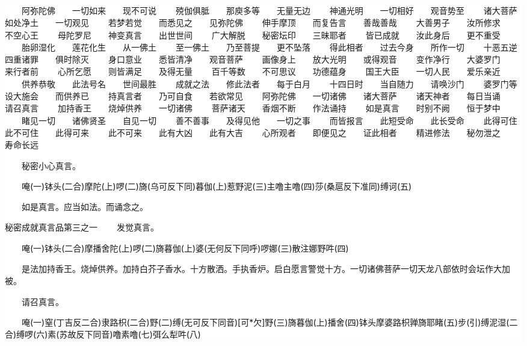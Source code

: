 　　阿弥陀佛　　一切如来　　现不可说
　　殑伽俱胝　　那庾多等　　无量无边
　　神通光明　　一切相好　　观音势至
　　诸大菩萨　　如处净土　　一切观见
　　若梦若觉　　而悉见之　　见弥陀佛
　　伸手摩顶　　而复告言　　善哉善哉
　　大善男子　　汝所修求　　不空心王
　　母陀罗尼　　神变真言　　出世世间
　　广大解脱　　秘密坛印　　三昧耶者
　　皆已成就　　汝此身后　　更不重受
　　胎卵湿化　　莲花化生　　从一佛土
　　至一佛土　　乃至菩提　　更不坠落
　　得此相者　　过去今身　　所作一切
　　十恶五逆　　四重诸罪　　俱时除灭
　　身口意业　　悉皆清净　　观音菩萨
　　画像身上　　放大光明　　或得观音
　　变作净行　　大婆罗门　　来行者前
　　心所乞愿　　则皆满足　　及得无量
　　百千等数　　不可思议　　功德蕴身
　　国王大臣　　一切人民　　爱乐亲近
　　供养恭敬　　此法号名　　世间最胜
　　成就之法　　修此法者　　每于白月
　　十四日时　　当自随力　　请唤沙门
　　婆罗门等　　设大施会　　而供养已
　　持真言者　　乃可自食　　若欲常见
　　阿弥陀佛　　一切诸佛　　诸大菩萨
　　诸天神者　　每日当诵　　请召真言
　　加持香王　　烧焯供养　　一切诸佛
　　菩萨诸天　　香烟不断　　作法诵持
　　如是真言　　时别不阙　　恒于梦中
　　睹见一切　　诸佛贤圣　　自见一切
　　善不善事　　及得见他　　一切之事
　　而皆报言　　此短受命　　此长受命
　　此得可住　　此不可住　　此得可来
　　此不可来　　此有大凶　　此有大吉
　　心所观者　　即便见之　　证此相者
　　精进修法　　秘勿泄之　　寿命长远

　　秘密小心真言。

　　唵(一)钵头(二合)摩陀(上)啰(二)旖(乌可反下同)暮伽(上)惹野泥(三)主噜主噜(四)莎(桑扈反下准同)缚诃(五)

　　如是真言。应当如法。而诵念之。

秘密成就真言品第三之一
　　发觉真言。

　　唵(一)钵头(二合)摩播舍陀(上)啰(二)旖暮伽(上)婆(无何反下同呼)啰娜(三)散注娜野吽(四)

　　是法加持香王。烧焯供养。加持白芥子香水。十方散洒。手执香炉。启白愿言警觉十方。一切诸佛菩萨一切天龙八部依时会坛作大加被。

　　请召真言。

　　唵(一)窒(丁吉反二合)隶路枳(二合)野(二)缚(无可反下同音)[可*欠]野(三)旖暮伽(上)播舍(四)钵头摩婆路枳亸旖耶睹(五)步(引)缚泥湿(二合)缚啰(六)素(苏故反下同音)噜素噜(七)弭么犁吽(八)
